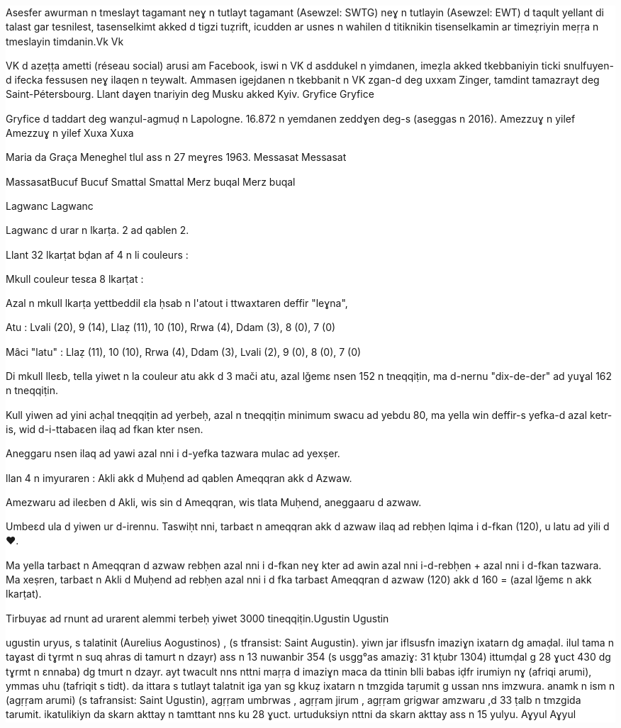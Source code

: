 Asesfer awurman n tmeslayt tagamant neɣ n tutlayt tagamant (Asewzel: SWTG) neɣ n tutlayin (Asewzel: EWT) d taqult yellant di talast gar tesnilest, tasenselkimt akked d tigzi tuẓrift, icudden ar usnes n wahilen d titiknikin tisenselkamin ar timeẓriyin meṛṛa n tmeslayin timdanin.Vk Vk

VK d azeṭṭa ametti (réseau social) arusi am Facebook, iswi n VK d asddukel n yimdanen, imeẓla akked tkebbaniyin ticki snulfuyen-d ifecka fessusen neɣ ilaqen n teywalt. 
Ammasen igejdanen n tkebbanit n VK zgan-d deg uxxam Zinger, tamdint tamazrayt deg Saint-Pétersbourg. Llant daɣen tnariyin deg Musku akked Kyiv.
Gryfice Gryfice

Gryfice d taddart deg wanẓul-agmuḍ n Lapologne. 16.872 n yemdanen zeddɣen deg-s (aseggas n 2016).
Amezzuɣ n yilef Amezzuɣ n yilef
Xuxa Xuxa

Maria da Graça Meneghel tlul ass n 27 meɣres 1963.
Messasat Messasat


MassasatBucuf Bucuf
Smattal Smattal
Merz buqal Merz buqal

Lagwanc Lagwanc

Lagwanc d urar n lkarṭa. 2 ad qablen 2.

Llant 32 lkarṭat bḍan af 4 n li couleurs : 

Mkull couleur tesɛa 8 lkarṭat : 


Azal n mkull lkarṭa yettbeddil ɛla ḥsab n l'atout i ttwaxtaren deffir "leɣna", 

Atu : Lvali (20), 9 (14), Llaẓ (11), 10 (10), Rrwa (4), Ddam (3), 8 (0), 7 (0)

Mâci "latu" : Llaẓ (11), 10 (10), Rrwa (4), Ddam (3), Lvali (2), 9 (0), 8 (0), 7 (0)

Di mkull lleɛb, tella yiwet n la couleur atu akk d 3 mači atu, azal lǧemɛ nsen 152 n tneqqiṭin, ma d-nernu "dix-de-der" ad yuɣal 162 n tneqqiṭin.

Kull yiwen ad yini acḥal tneqqiṭin ad yerbeḥ, azal n tneqqiṭin minimum swacu ad yebdu 80, ma yella win deffir-s yefka-d azal ketr-is, wid d-i-ttabaɛen ilaq ad fkan kter nsen.

Aneggaru nsen ilaq ad yawi azal nni i d-yefka tazwara mulac ad yexṣer.

llan 4 n imyuraren : Akli akk d Muḥend ad qablen Ameqqran akk d Azwaw.

Amezwaru ad ileɛben d Akli, wis sin d Ameqqran, wis tlata Muḥend, aneggaaru d azwaw. 


Umbeɛd ula d yiwen ur d-irennu. Taswiḥt nni, tarbaɛt n ameqqran akk d azwaw ilaq ad rebḥen lqima i d-fkan (120), u latu ad yili d ♥.

Ma yella tarbaɛt n Ameqqran d azwaw rebḥen azal nni i d-fkan neɣ kter ad awin azal nni i-d-rebḥen + azal nni i d-fkan tazwara.
Ma xeṣren, tarbaɛt n Akli d Muḥend ad rebḥen azal nni i d fka tarbaɛt Ameqqran d azwaw (120) akk d 160 = (azal lǧemɛ n akk lkarṭat).

Tirbuyaɛ ad rnunt ad urarent alemmi terbeḥ yiwet 3000 tineqqiṭin.Ugustin Ugustin

ugustin uryus, s talatinit (Aurelius Aogustinos) , (s tfransist: Saint Augustin). yiwn jar iflsusfn imaziɣn ixatarn dg amaḍal. ilul tama n taɣast di tɣrmt n suq ahras di tamurt n dzayr) ass n 13 nuwanbir 354 (s usgg°as amaziɣ: 31 kṭubr 1304) ittumḍal g 28 ɣuct 430 dg tɣrmt n ɛnnaba) dg tmurt n dzayr. ayt twacult nns nttni maṛṛa d imaziɣn maca da ttinin blli babas iḍfr irumiyn nɣ (afriqi arumi), ymmas uhu (tafriqit s tidt). da ittara s tutlayt talatnit iga yan sg kkuẓ ixatarn n tmzgida taṛumit g ussan nns imzwura. anamk n ism n (agṛṛam arumi) (s tafransist: Saint Ugustin), agṛṛam umbrwas , agṛṛam jirum , agṛṛam grigwar amzwaru ,d 33 ṭalb n tmzgida tarumit. ikatulikiyn da skarn akttay n tamttant nns ku 28 ɣuct. urtuduksiyn nttni da skarn akttay ass n 15 yulyu. 
Aɣyul Aɣyul
